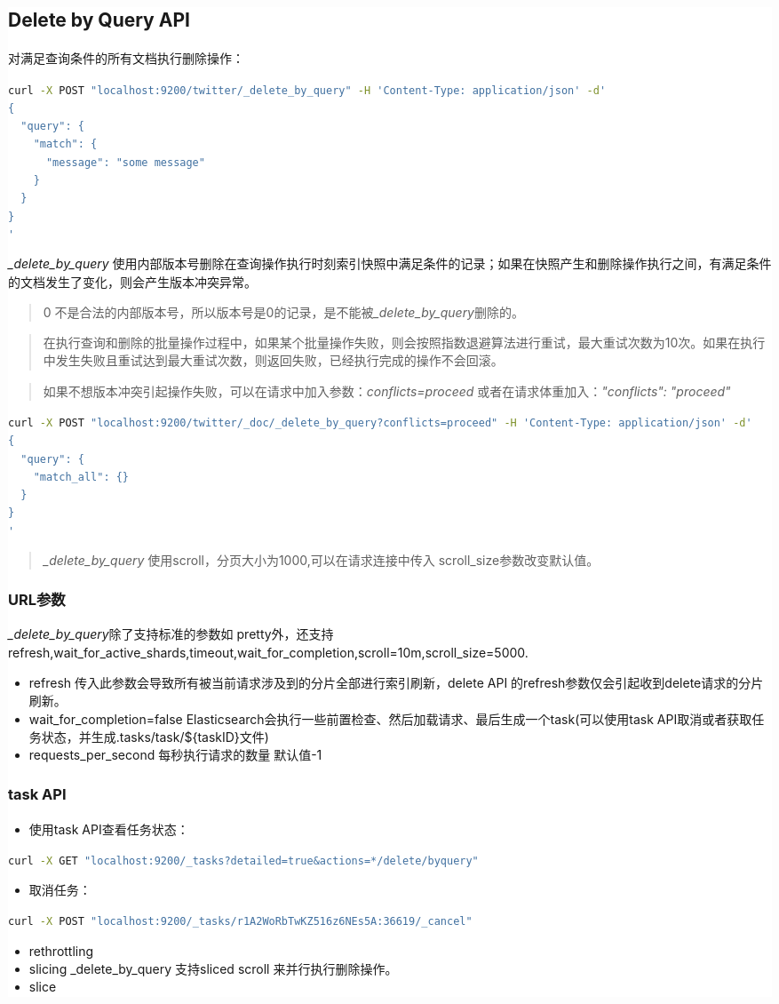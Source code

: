 ## Delete by Query API
对满足查询条件的所有文档执行删除操作：
```sh
curl -X POST "localhost:9200/twitter/_delete_by_query" -H 'Content-Type: application/json' -d'
{
  "query": { 
    "match": {
      "message": "some message"
    }
  }
}
'
```
<em>_delete_by_query</em> 使用内部版本号删除在查询操作执行时刻索引快照中满足条件的记录；如果在快照产生和删除操作执行之间，有满足条件的文档发生了变化，则会产生版本冲突异常。

>0 不是合法的内部版本号，所以版本号是0的记录，是不能被<em>_delete_by_query</em>删除的。

>在执行查询和删除的批量操作过程中，如果某个批量操作失败，则会按照指数退避算法进行重试，最大重试次数为10次。如果在执行中发生失败且重试达到最大重试次数，则返回失败，已经执行完成的操作不会回滚。

>如果不想版本冲突引起操作失败，可以在请求中加入参数：<em>conflicts=proceed</em> 或者在请求体重加入：<em>"conflicts": "proceed"</em>
```sh
curl -X POST "localhost:9200/twitter/_doc/_delete_by_query?conflicts=proceed" -H 'Content-Type: application/json' -d'
{
  "query": {
    "match_all": {}
  }
}
'
```

><em>_delete_by_query</em> 使用scroll，分页大小为1000,可以在请求连接中传入 scroll_size参数改变默认值。

### URL参数
<em>_delete_by_query</em>除了支持标准的参数如 pretty外，还支持 refresh,wait_for_active_shards,timeout,wait_for_completion,scroll=10m,scroll_size=5000.
- refresh 传入此参数会导致所有被当前请求涉及到的分片全部进行索引刷新，delete API 的refresh参数仅会引起收到delete请求的分片刷新。
- wait_for_completion=false  Elasticsearch会执行一些前置检查、然后加载请求、最后生成一个task(可以使用task API取消或者获取任务状态，并生成.tasks/task/${taskID}文件)
- requests_per_second  每秒执行请求的数量 默认值-1

### task API
- 使用task API查看任务状态：
```sh
curl -X GET "localhost:9200/_tasks?detailed=true&actions=*/delete/byquery"
```
- 取消任务：
```sh
curl -X POST "localhost:9200/_tasks/r1A2WoRbTwKZ516z6NEs5A:36619/_cancel"
```
- rethrottling
- slicing _delete_by_query 支持sliced scroll 来并行执行删除操作。
- slice

